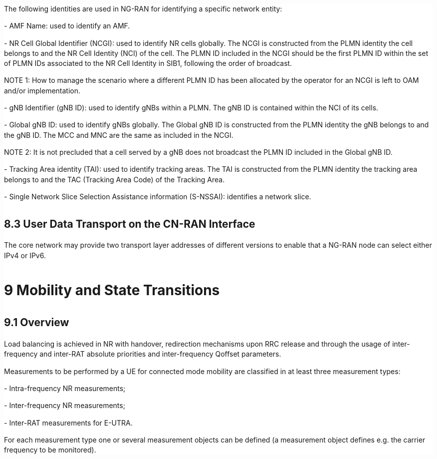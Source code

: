 The following identities are used in NG-RAN for identifying a specific
network entity:

\- AMF Name: used to identify an AMF.

\- NR Cell Global Identifier (NCGI): used to identify NR cells globally.
The NCGI is constructed from the PLMN identity the cell belongs to and
the NR Cell Identity (NCI) of the cell. The PLMN ID included in the NCGI
should be the first PLMN ID within the set of PLMN IDs associated to the
NR Cell Identity in SIB1, following the order of broadcast.

NOTE 1: How to manage the scenario where a different PLMN ID has been
allocated by the operator for an NCGI is left to OAM and/or
implementation.

\- gNB Identifier (gNB ID): used to identify gNBs within a PLMN. The gNB
ID is contained within the NCI of its cells.

\- Global gNB ID: used to identify gNBs globally. The Global gNB ID is
constructed from the PLMN identity the gNB belongs to and the gNB ID.
The MCC and MNC are the same as included in the NCGI.

NOTE 2: It is not precluded that a cell served by a gNB does not
broadcast the PLMN ID included in the Global gNB ID.

\- Tracking Area identity (TAI): used to identify tracking areas. The
TAI is constructed from the PLMN identity the tracking area belongs to
and the TAC (Tracking Area Code) of the Tracking Area.

\- Single Network Slice Selection Assistance information (S-NSSAI):
identifies a network slice.

8.3 User Data Transport on the CN-RAN Interface
-----------------------------------------------

The core network may provide two transport layer addresses of different
versions to enable that a NG-RAN node can select either IPv4 or IPv6.

9 Mobility and State Transitions
================================

9.1 Overview
------------

Load balancing is achieved in NR with handover, redirection mechanisms
upon RRC release and through the usage of inter-frequency and inter-RAT
absolute priorities and inter-frequency Qoffset parameters.

Measurements to be performed by a UE for connected mode mobility are
classified in at least three measurement types:

\- Intra-frequency NR measurements;

\- Inter-frequency NR measurements;

\- Inter-RAT measurements for E-UTRA.

For each measurement type one or several measurement objects can be
defined (a measurement object defines e.g. the carrier frequency to be
monitored).
